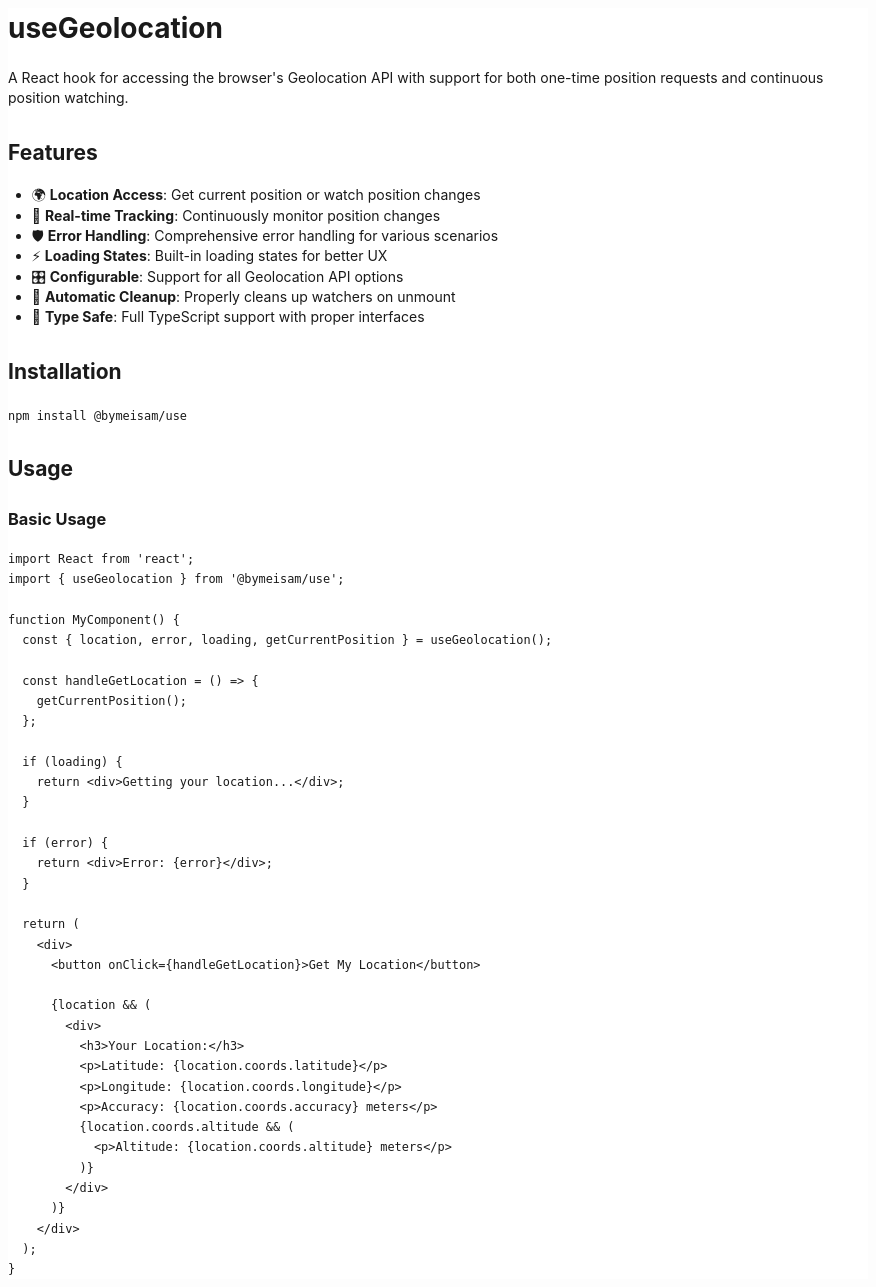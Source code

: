 # useGeolocation

A React hook for accessing the browser's Geolocation API with support for both one-time position requests and continuous position watching.

## Features

- 🌍 **Location Access**: Get current position or watch position changes
- 📍 **Real-time Tracking**: Continuously monitor position changes
- 🛡️ **Error Handling**: Comprehensive error handling for various scenarios
- ⚡ **Loading States**: Built-in loading states for better UX
- 🎛️ **Configurable**: Support for all Geolocation API options
- 🧹 **Automatic Cleanup**: Properly cleans up watchers on unmount
- 🎨 **Type Safe**: Full TypeScript support with proper interfaces

## Installation

```bash
npm install @bymeisam/use
```

## Usage

### Basic Usage

```tsx
import React from 'react';
import { useGeolocation } from '@bymeisam/use';

function MyComponent() {
  const { location, error, loading, getCurrentPosition } = useGeolocation();

  const handleGetLocation = () => {
    getCurrentPosition();
  };

  if (loading) {
    return <div>Getting your location...</div>;
  }

  if (error) {
    return <div>Error: {error}</div>;
  }

  return (
    <div>
      <button onClick={handleGetLocation}>Get My Location</button>

      {location && (
        <div>
          <h3>Your Location:</h3>
          <p>Latitude: {location.coords.latitude}</p>
          <p>Longitude: {location.coords.longitude}</p>
          <p>Accuracy: {location.coords.accuracy} meters</p>
          {location.coords.altitude && (
            <p>Altitude: {location.coords.altitude} meters</p>
          )}
        </div>
      )}
    </div>
  );
}
```